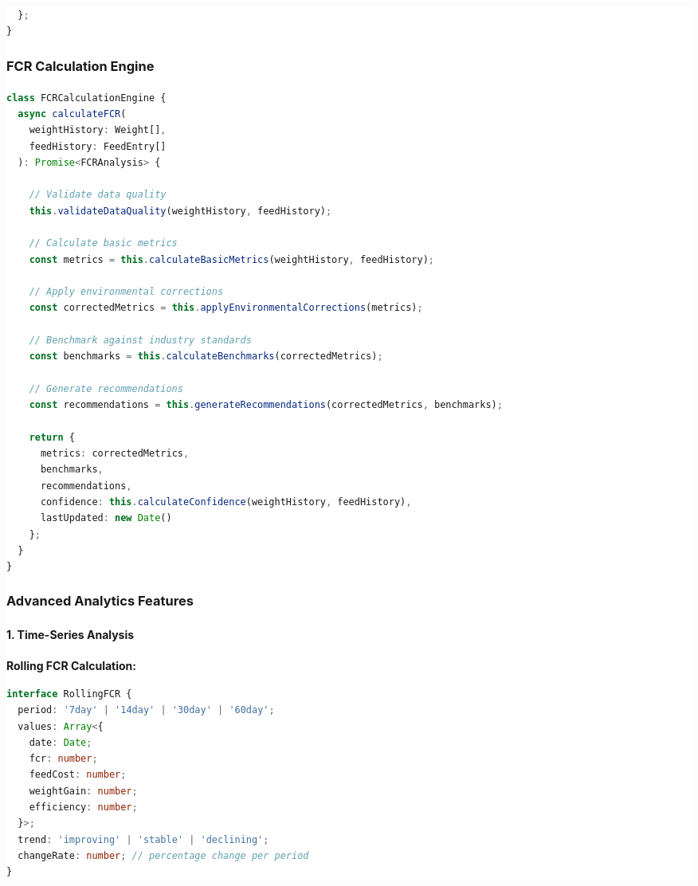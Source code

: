 ```typescript
  };
}
```

### FCR Calculation Engine

```typescript
class FCRCalculationEngine {
  async calculateFCR(
    weightHistory: Weight[], 
    feedHistory: FeedEntry[]
  ): Promise<FCRAnalysis> {
    
    // Validate data quality
    this.validateDataQuality(weightHistory, feedHistory);
    
    // Calculate basic metrics
    const metrics = this.calculateBasicMetrics(weightHistory, feedHistory);
    
    // Apply environmental corrections
    const correctedMetrics = this.applyEnvironmentalCorrections(metrics);
    
    // Benchmark against industry standards
    const benchmarks = this.calculateBenchmarks(correctedMetrics);
    
    // Generate recommendations
    const recommendations = this.generateRecommendations(correctedMetrics, benchmarks);
    
    return {
      metrics: correctedMetrics,
      benchmarks,
      recommendations,
      confidence: this.calculateConfidence(weightHistory, feedHistory),
      lastUpdated: new Date()
    };
  }
}
```

### Advanced Analytics Features

#### 1. Time-Series Analysis

**Rolling FCR Calculation:**
```typescript
interface RollingFCR {
  period: '7day' | '14day' | '30day' | '60day';
  values: Array<{
    date: Date;
    fcr: number;
    feedCost: number;
    weightGain: number;
    efficiency: number;
  }>;
  trend: 'improving' | 'stable' | 'declining';
  changeRate: number; // percentage change per period
}
```
